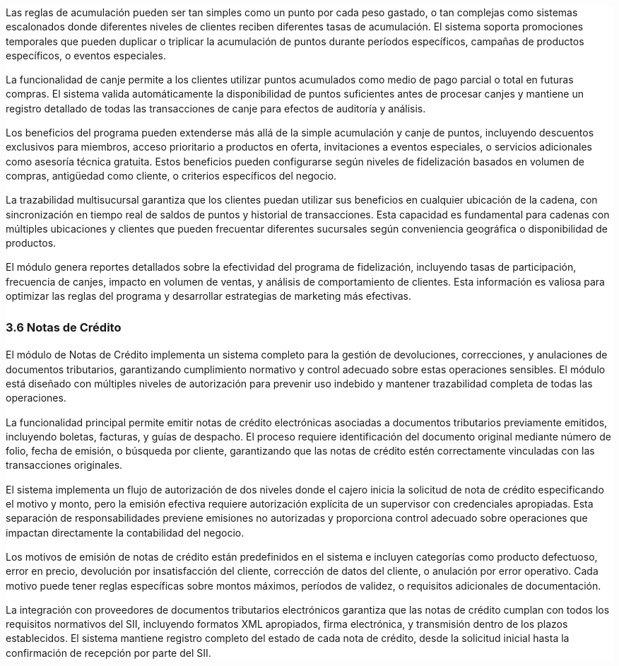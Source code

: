 Las reglas de acumulación pueden ser tan simples como un punto por cada peso gastado, o tan complejas como sistemas escalonados donde diferentes niveles de clientes reciben diferentes tasas de acumulación. El sistema soporta promociones temporales que pueden duplicar o triplicar la acumulación de puntos durante períodos específicos, campañas de productos específicos, o eventos especiales.

La funcionalidad de canje permite a los clientes utilizar puntos acumulados como medio de pago parcial o total en futuras compras. El sistema valida automáticamente la disponibilidad de puntos suficientes antes de procesar canjes y mantiene un registro detallado de todas las transacciones de canje para efectos de auditoría y análisis.

Los beneficios del programa pueden extenderse más allá de la simple acumulación y canje de puntos, incluyendo descuentos exclusivos para miembros, acceso prioritario a productos en oferta, invitaciones a eventos especiales, o servicios adicionales como asesoría técnica gratuita. Estos beneficios pueden configurarse según niveles de fidelización basados en volumen de compras, antigüedad como cliente, o criterios específicos del negocio.

La trazabilidad multisucursal garantiza que los clientes puedan utilizar sus beneficios en cualquier ubicación de la cadena, con sincronización en tiempo real de saldos de puntos y historial de transacciones. Esta capacidad es fundamental para cadenas con múltiples ubicaciones y clientes que pueden frecuentar diferentes sucursales según conveniencia geográfica o disponibilidad de productos.

El módulo genera reportes detallados sobre la efectividad del programa de fidelización, incluyendo tasas de participación, frecuencia de canjes, impacto en volumen de ventas, y análisis de comportamiento de clientes. Esta información es valiosa para optimizar las reglas del programa y desarrollar estrategias de marketing más efectivas.

### 3.6 Notas de Crédito

El módulo de Notas de Crédito implementa un sistema completo para la gestión de devoluciones, correcciones, y anulaciones de documentos tributarios, garantizando cumplimiento normativo y control adecuado sobre estas operaciones sensibles. El módulo está diseñado con múltiples niveles de autorización para prevenir uso indebido y mantener trazabilidad completa de todas las operaciones.

La funcionalidad principal permite emitir notas de crédito electrónicas asociadas a documentos tributarios previamente emitidos, incluyendo boletas, facturas, y guías de despacho. El proceso requiere identificación del documento original mediante número de folio, fecha de emisión, o búsqueda por cliente, garantizando que las notas de crédito estén correctamente vinculadas con las transacciones originales.

El sistema implementa un flujo de autorización de dos niveles donde el cajero inicia la solicitud de nota de crédito especificando el motivo y monto, pero la emisión efectiva requiere autorización explícita de un supervisor con credenciales apropiadas. Esta separación de responsabilidades previene emisiones no autorizadas y proporciona control adecuado sobre operaciones que impactan directamente la contabilidad del negocio.

Los motivos de emisión de notas de crédito están predefinidos en el sistema e incluyen categorías como producto defectuoso, error en precio, devolución por insatisfacción del cliente, corrección de datos del cliente, o anulación por error operativo. Cada motivo puede tener reglas específicas sobre montos máximos, períodos de validez, o requisitos adicionales de documentación.

La integración con proveedores de documentos tributarios electrónicos garantiza que las notas de crédito cumplan con todos los requisitos normativos del SII, incluyendo formatos XML apropiados, firma electrónica, y transmisión dentro de los plazos establecidos. El sistema mantiene registro completo del estado de cada nota de crédito, desde la solicitud inicial hasta la confirmación de recepción por parte del SII.
